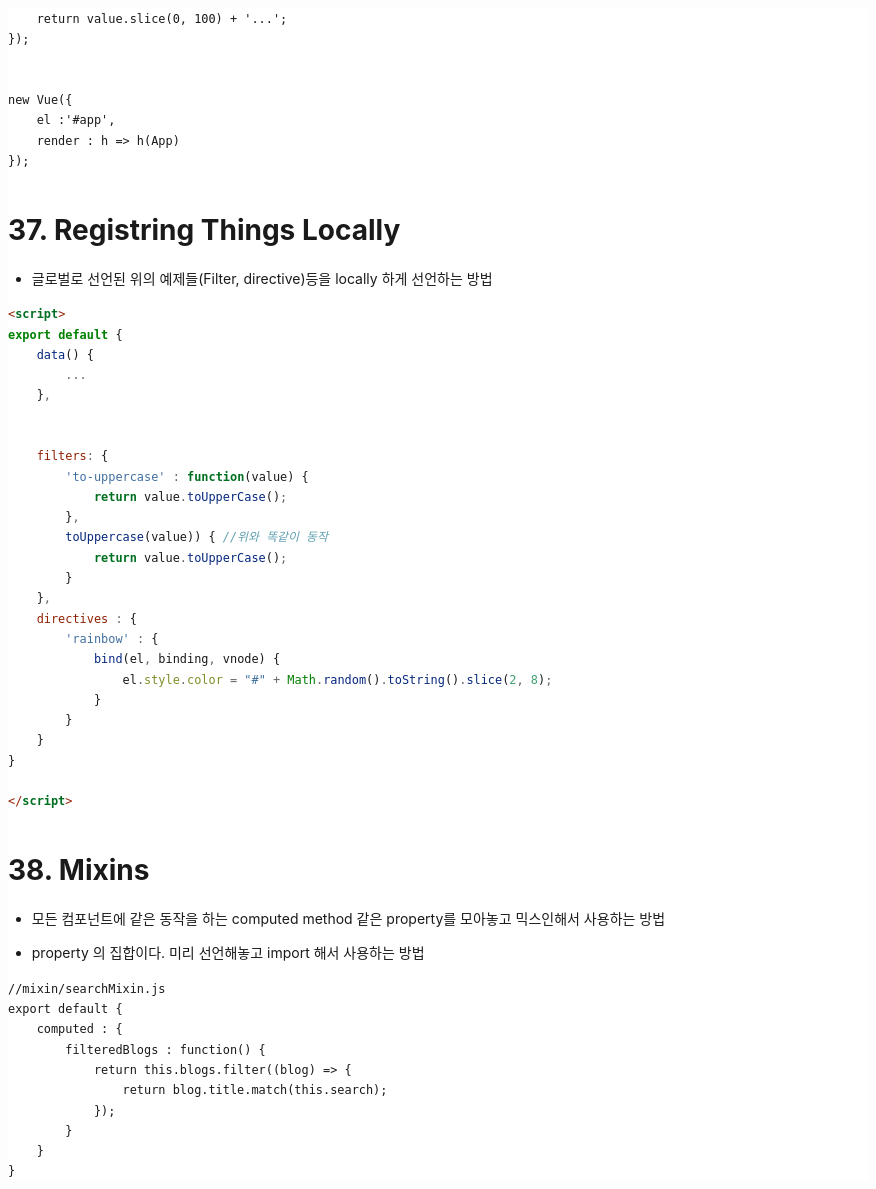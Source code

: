 ```vue
	return value.slice(0, 100) + '...';
});


new Vue({
	el :'#app',
	render : h => h(App)
});
```

# 37. Registring Things Locally
- 글로벌로 선언된 위의 예제들(Filter, directive)등을 locally 하게 선언하는 방법

```html
<script>
export default {
	data() {
		...
	},


	filters: {
		'to-uppercase' : function(value) {
			return value.toUpperCase();
		},
		toUppercase(value)) { //위와 똑같이 동작
			return value.toUpperCase();
		}
	},
	directives : {
		'rainbow' : {
			bind(el, binding, vnode) {
				el.style.color = "#" + Math.random().toString().slice(2, 8);
			}
		}
	}
}

</script>
```

# 38. Mixins

- 모든 컴포넌트에 같은 동작을 하는 computed method 같은 property를 모아놓고  믹스인해서 사용하는 방법

- property 의 집합이다. 미리 선언해놓고 import 해서 사용하는 방법

```html
//mixin/searchMixin.js
export default {
	computed : {
		filteredBlogs : function() {
			return this.blogs.filter((blog) => {
				return blog.title.match(this.search);
			});
		}
	}
}
```
